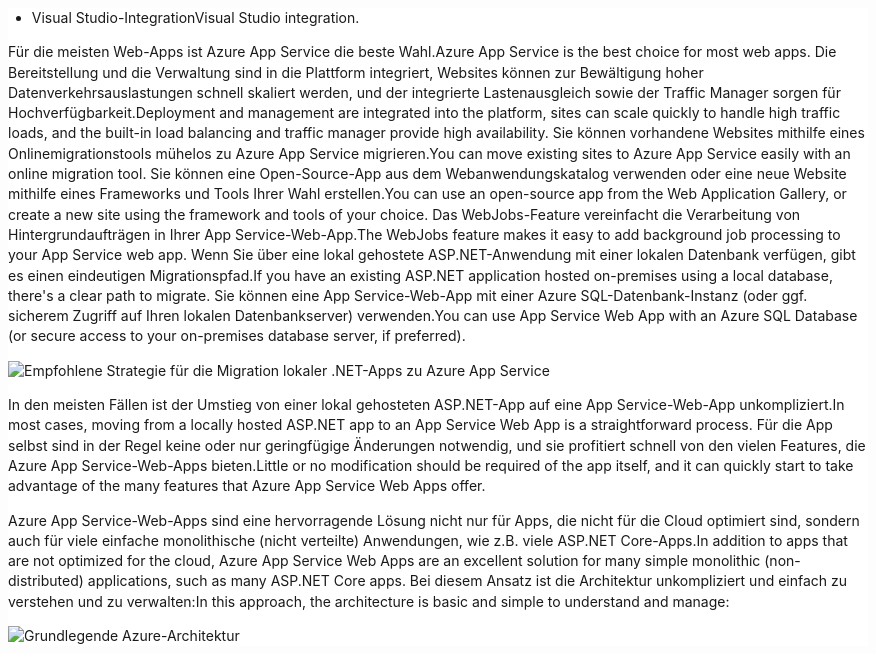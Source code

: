 - <span data-ttu-id="b890b-127">Visual Studio-Integration</span><span class="sxs-lookup"><span data-stu-id="b890b-127">Visual Studio integration.</span></span>

<span data-ttu-id="b890b-128">Für die meisten Web-Apps ist Azure App Service die beste Wahl.</span><span class="sxs-lookup"><span data-stu-id="b890b-128">Azure App Service is the best choice for most web apps.</span></span> <span data-ttu-id="b890b-129">Die Bereitstellung und die Verwaltung sind in die Plattform integriert, Websites können zur Bewältigung hoher Datenverkehrsauslastungen schnell skaliert werden, und der integrierte Lastenausgleich sowie der Traffic Manager sorgen für Hochverfügbarkeit.</span><span class="sxs-lookup"><span data-stu-id="b890b-129">Deployment and management are integrated into the platform, sites can scale quickly to handle high traffic loads, and the built-in load balancing and traffic manager provide high availability.</span></span> <span data-ttu-id="b890b-130">Sie können vorhandene Websites mithilfe eines Onlinemigrationstools mühelos zu Azure App Service migrieren.</span><span class="sxs-lookup"><span data-stu-id="b890b-130">You can move existing sites to Azure App Service easily with an online migration tool.</span></span> <span data-ttu-id="b890b-131">Sie können eine Open-Source-App aus dem Webanwendungskatalog verwenden oder eine neue Website mithilfe eines Frameworks und Tools Ihrer Wahl erstellen.</span><span class="sxs-lookup"><span data-stu-id="b890b-131">You can use an open-source app from the Web Application Gallery, or create a new site using the framework and tools of your choice.</span></span> <span data-ttu-id="b890b-132">Das WebJobs-Feature vereinfacht die Verarbeitung von Hintergrundaufträgen in Ihrer App Service-Web-App.</span><span class="sxs-lookup"><span data-stu-id="b890b-132">The WebJobs feature makes it easy to add background job processing to your App Service web app.</span></span> <span data-ttu-id="b890b-133">Wenn Sie über eine lokal gehostete ASP.NET-Anwendung mit einer lokalen Datenbank verfügen, gibt es einen eindeutigen Migrationspfad.</span><span class="sxs-lookup"><span data-stu-id="b890b-133">If you have an existing ASP.NET application hosted on-premises using a local database, there's a clear path to migrate.</span></span> <span data-ttu-id="b890b-134">Sie können eine App Service-Web-App mit einer Azure SQL-Datenbank-Instanz (oder ggf. sicherem Zugriff auf Ihren lokalen Datenbankserver) verwenden.</span><span class="sxs-lookup"><span data-stu-id="b890b-134">You can use App Service Web App with an Azure SQL Database (or secure access to your on-premises database server, if preferred).</span></span>

![Empfohlene Strategie für die Migration lokaler .NET-Apps zu Azure App Service](./media/image1-6.png)

<span data-ttu-id="b890b-136">In den meisten Fällen ist der Umstieg von einer lokal gehosteten ASP.NET-App auf eine App Service-Web-App unkompliziert.</span><span class="sxs-lookup"><span data-stu-id="b890b-136">In most cases, moving from a locally hosted ASP.NET app to an App Service Web App is a straightforward process.</span></span> <span data-ttu-id="b890b-137">Für die App selbst sind in der Regel keine oder nur geringfügige Änderungen notwendig, und sie profitiert schnell von den vielen Features, die Azure App Service-Web-Apps bieten.</span><span class="sxs-lookup"><span data-stu-id="b890b-137">Little or no modification should be required of the app itself, and it can quickly start to take advantage of the many features that Azure App Service Web Apps offer.</span></span>

<span data-ttu-id="b890b-138">Azure App Service-Web-Apps sind eine hervorragende Lösung nicht nur für Apps, die nicht für die Cloud optimiert sind, sondern auch für viele einfache monolithische (nicht verteilte) Anwendungen, wie z.B. viele ASP.NET Core-Apps.</span><span class="sxs-lookup"><span data-stu-id="b890b-138">In addition to apps that are not optimized for the cloud, Azure App Service Web Apps are an excellent solution for many simple monolithic (non-distributed) applications, such as many ASP.NET Core apps.</span></span> <span data-ttu-id="b890b-139">Bei diesem Ansatz ist die Architektur unkompliziert und einfach zu verstehen und zu verwalten:</span><span class="sxs-lookup"><span data-stu-id="b890b-139">In this approach, the architecture is basic and simple to understand and manage:</span></span>

![Grundlegende Azure-Architektur](./media/image1-5.png)
